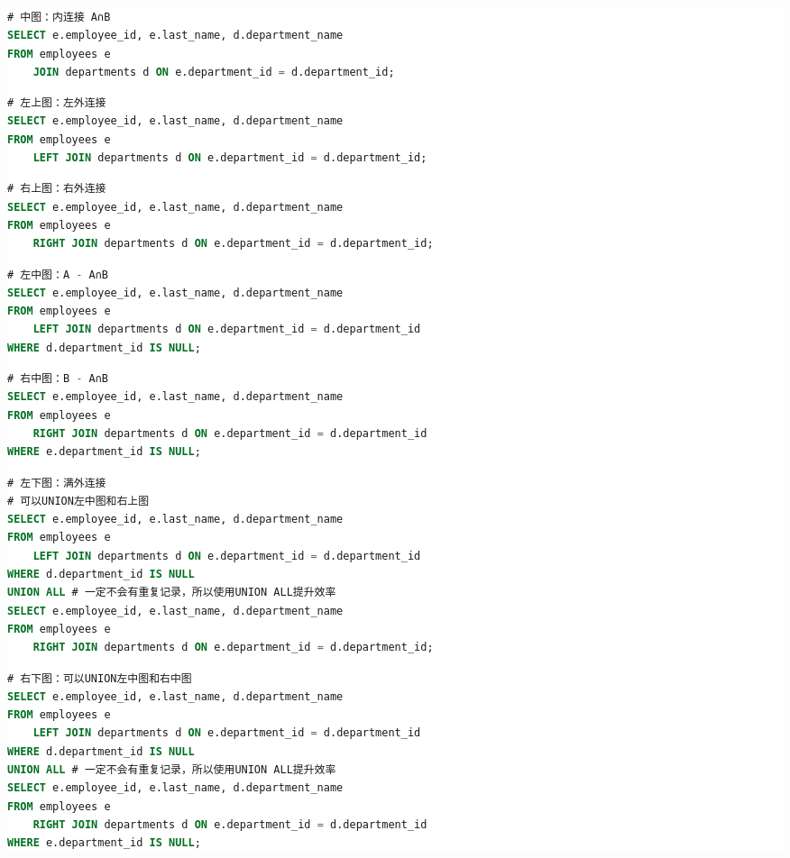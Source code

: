 ```sql
# 中图：内连接 A∩B 
SELECT e.employee_id, e.last_name, d.department_name
FROM employees e 
	JOIN departments d ON e.department_id = d.department_id;
```

```sql
# 左上图：左外连接
SELECT e.employee_id, e.last_name, d.department_name
FROM employees e 
	LEFT JOIN departments d ON e.department_id = d.department_id;
```

```sql
# 右上图：右外连接
SELECT e.employee_id, e.last_name, d.department_name
FROM employees e 
	RIGHT JOIN departments d ON e.department_id = d.department_id;
```

```sql
# 左中图：A - A∩B
SELECT e.employee_id, e.last_name, d.department_name
FROM employees e 
	LEFT JOIN departments d ON e.department_id = d.department_id
WHERE d.department_id IS NULL;
```

```sql
# 右中图：B - A∩B
SELECT e.employee_id, e.last_name, d.department_name
FROM employees e 
	RIGHT JOIN departments d ON e.department_id = d.department_id
WHERE e.department_id IS NULL;
```

```sql
# 左下图：满外连接
# 可以UNION左中图和右上图
SELECT e.employee_id, e.last_name, d.department_name
FROM employees e 
	LEFT JOIN departments d ON e.department_id = d.department_id
WHERE d.department_id IS NULL
UNION ALL # 一定不会有重复记录，所以使用UNION ALL提升效率
SELECT e.employee_id, e.last_name, d.department_name
FROM employees e 
	RIGHT JOIN departments d ON e.department_id = d.department_id;
```

```sql
# 右下图：可以UNION左中图和右中图
SELECT e.employee_id, e.last_name, d.department_name
FROM employees e 
	LEFT JOIN departments d ON e.department_id = d.department_id
WHERE d.department_id IS NULL
UNION ALL # 一定不会有重复记录，所以使用UNION ALL提升效率
SELECT e.employee_id, e.last_name, d.department_name
FROM employees e 
	RIGHT JOIN departments d ON e.department_id = d.department_id
WHERE e.department_id IS NULL;
```
